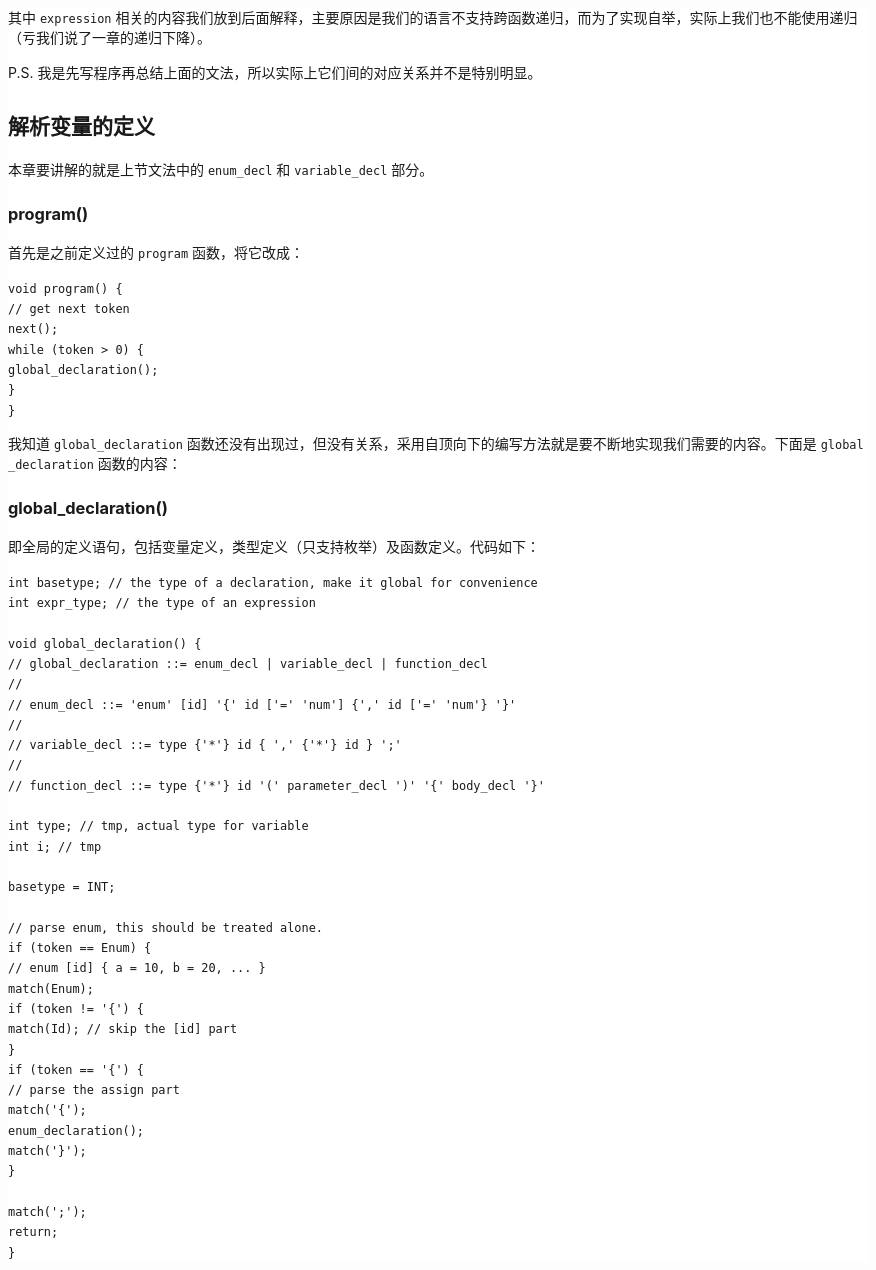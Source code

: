 其中 `expression` 相关的内容我们放到后面解释，主要原因是我们的语言不支持跨函数递归，而为了实现自举，实际上我们也不能使用递归（亏我们说了一章的递归下降）。

P.S. 我是先写程序再总结上面的文法，所以实际上它们间的对应关系并不是特别明显。



## 解析变量的定义

本章要讲解的就是上节文法中的 `enum_decl` 和 `variable_decl` 部分。

### program()

首先是之前定义过的 `program` 函数，将它改成：

```
void program() {
// get next token
next();
while (token > 0) {
global_declaration();
}
}

```

我知道 `global_declaration` 函数还没有出现过，但没有关系，采用自顶向下的编写方法就是要不断地实现我们需要的内容。下面是 `global_declaration` 函数的内容：

### global_declaration()

即全局的定义语句，包括变量定义，类型定义（只支持枚举）及函数定义。代码如下：

```
int basetype; // the type of a declaration, make it global for convenience
int expr_type; // the type of an expression

void global_declaration() {
// global_declaration ::= enum_decl | variable_decl | function_decl
//
// enum_decl ::= 'enum' [id] '{' id ['=' 'num'] {',' id ['=' 'num'} '}'
//
// variable_decl ::= type {'*'} id { ',' {'*'} id } ';'
//
// function_decl ::= type {'*'} id '(' parameter_decl ')' '{' body_decl '}'

int type; // tmp, actual type for variable
int i; // tmp

basetype = INT;

// parse enum, this should be treated alone.
if (token == Enum) {
// enum [id] { a = 10, b = 20, ... }
match(Enum);
if (token != '{') {
match(Id); // skip the [id] part
}
if (token == '{') {
// parse the assign part
match('{');
enum_declaration();
match('}');
}

match(';');
return;
}

```